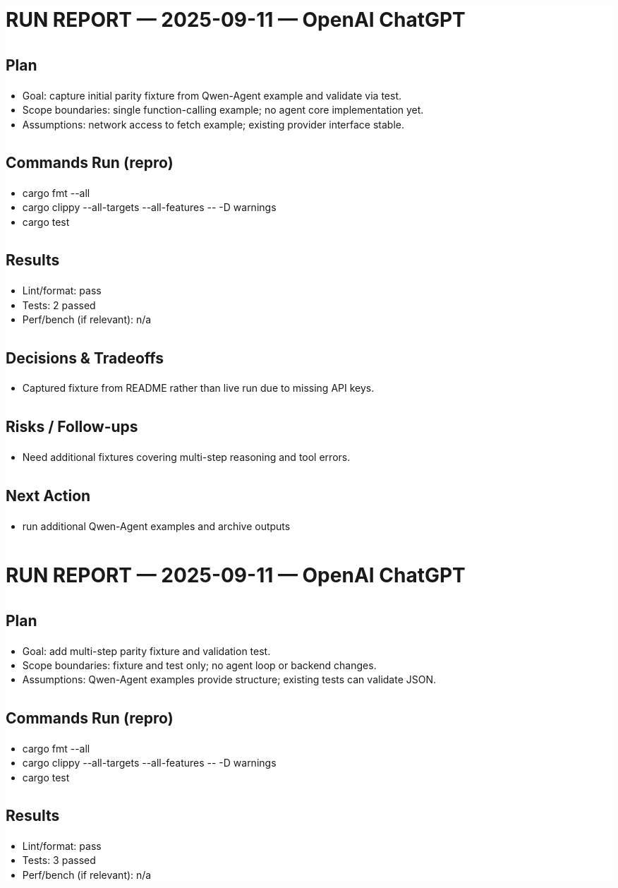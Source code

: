 # RUN REPORT — 2025-09-11 — OpenAI ChatGPT

## Plan
- Goal: capture initial parity fixture from Qwen-Agent example and validate via test.
- Scope boundaries: single function-calling example; no agent core implementation yet.
- Assumptions: network access to fetch example; existing provider interface stable.

## Commands Run (repro)
- cargo fmt --all
- cargo clippy --all-targets --all-features -- -D warnings
- cargo test

## Results
- Lint/format: pass
- Tests: 2 passed
- Perf/bench (if relevant): n/a

## Decisions & Tradeoffs
- Captured fixture from README rather than live run due to missing API keys.

## Risks / Follow-ups
- Need additional fixtures covering multi-step reasoning and tool errors.

## Next Action
- run additional Qwen-Agent examples and archive outputs
# RUN REPORT — 2025-09-11 — OpenAI ChatGPT

## Plan
- Goal: add multi-step parity fixture and validation test.
- Scope boundaries: fixture and test only; no agent loop or backend changes.
- Assumptions: Qwen-Agent examples provide structure; existing tests can validate JSON.

## Commands Run (repro)
- cargo fmt --all
- cargo clippy --all-targets --all-features -- -D warnings
- cargo test

## Results
- Lint/format: pass
- Tests: 3 passed
- Perf/bench (if relevant): n/a
